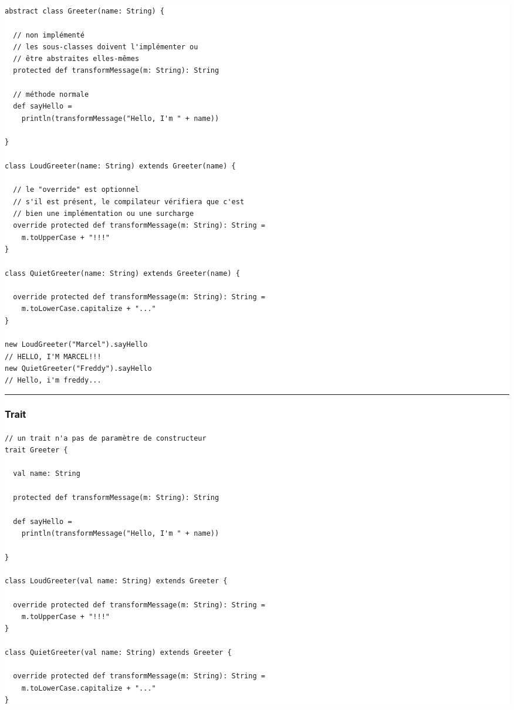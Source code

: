     abstract class Greeter(name: String) {
    
      // non implémenté
      // les sous-classes doivent l'implémenter ou
      // être abstraites elles-mêmes  
      protected def transformMessage(m: String): String
    
      // méthode normale  
      def sayHello =
        println(transformMessage("Hello, I'm " + name))
    
    }
    
    class LoudGreeter(name: String) extends Greeter(name) {
    
      // le "override" est optionnel
      // s'il est présent, le compilateur vérifiera que c'est
      // bien une implémentation ou une surcharge
      override protected def transformMessage(m: String): String =
        m.toUpperCase + "!!!"
    }
    
    class QuietGreeter(name: String) extends Greeter(name) {
    
      override protected def transformMessage(m: String): String =
        m.toLowerCase.capitalize + "..."
    }
    
    new LoudGreeter("Marcel").sayHello
    // HELLO, I'M MARCEL!!!
    new QuietGreeter("Freddy").sayHello
    // Hello, i'm freddy...
    
    

----

### Trait

    // un trait n'a pas de paramètre de constructeur
    trait Greeter {
    
      val name: String  
    
      protected def transformMessage(m: String): String
     
      def sayHello =
        println(transformMessage("Hello, I'm " + name))
    
    }
    
    class LoudGreeter(val name: String) extends Greeter {
    
      override protected def transformMessage(m: String): String =
        m.toUpperCase + "!!!"
    }
    
    class QuietGreeter(val name: String) extends Greeter {
    
      override protected def transformMessage(m: String): String =
        m.toLowerCase.capitalize + "..."
    }
    